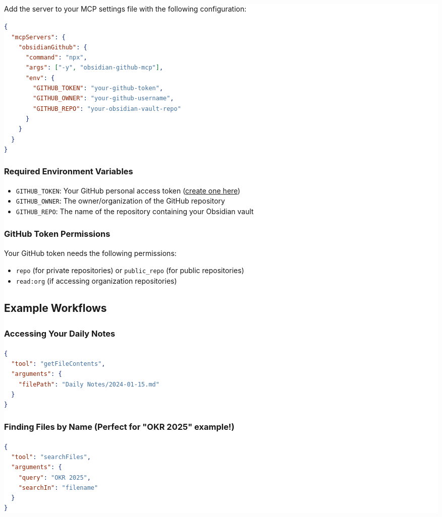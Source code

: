 Add the server to your MCP settings file with the following configuration:

```json
{
  "mcpServers": {
    "obsidianGithub": {
      "command": "npx",
      "args": ["-y", "obsidian-github-mcp"],
      "env": {
        "GITHUB_TOKEN": "your-github-token",
        "GITHUB_OWNER": "your-github-username",
        "GITHUB_REPO": "your-obsidian-vault-repo"
      }
    }
  }
}
```

### Required Environment Variables

- `GITHUB_TOKEN`: Your GitHub personal access token ([create one here](https://github.com/settings/tokens))
- `GITHUB_OWNER`: The owner/organization of the GitHub repository
- `GITHUB_REPO`: The name of the repository containing your Obsidian vault

### GitHub Token Permissions

Your GitHub token needs the following permissions:
- `repo` (for private repositories) or `public_repo` (for public repositories)
- `read:org` (if accessing organization repositories)

## Example Workflows

### Accessing Your Daily Notes

```json
{
  "tool": "getFileContents",
  "arguments": {
    "filePath": "Daily Notes/2024-01-15.md"
  }
}
```

### Finding Files by Name (Perfect for "OKR 2025" example!)

```json
{
  "tool": "searchFiles",
  "arguments": {
    "query": "OKR 2025",
    "searchIn": "filename"
  }
}
```
